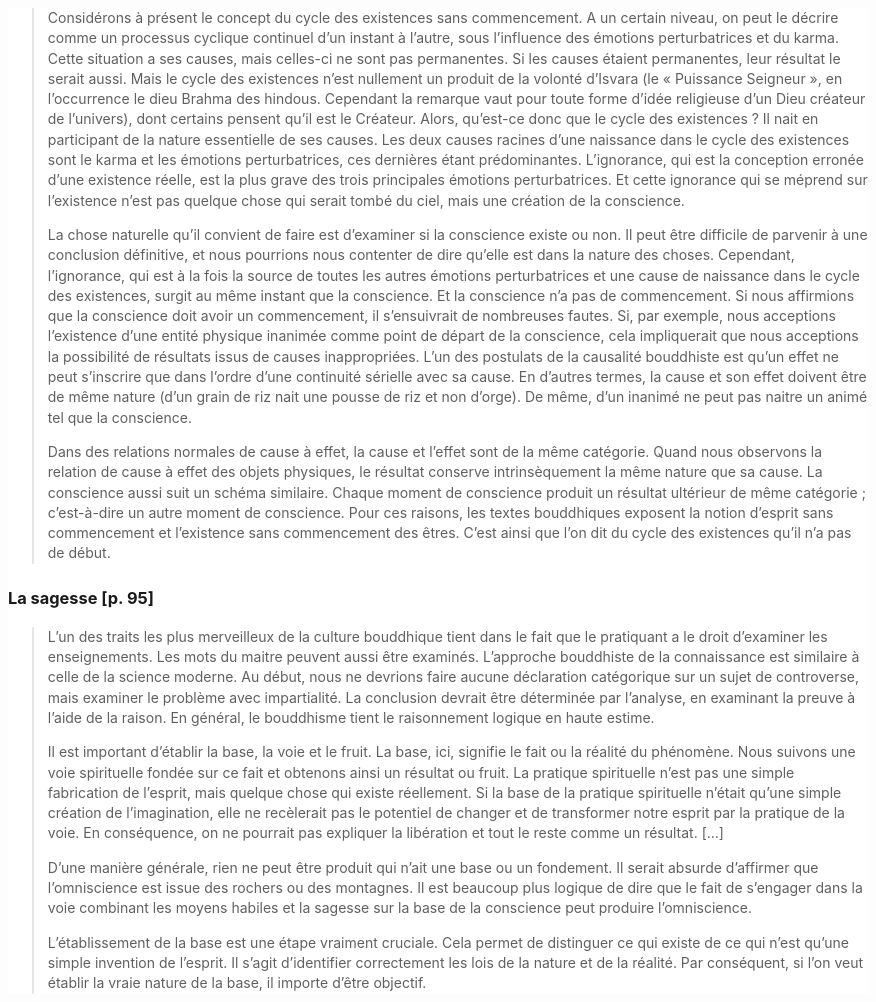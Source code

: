 >Considérons à présent le concept du cycle des existences sans commencement. A un certain niveau, on peut le décrire comme un processus cyclique continuel d’un instant à l’autre, sous l’influence des émotions perturbatrices et du karma. Cette situation a ses causes, mais celles-ci ne sont pas permanentes. Si les causes étaient permanentes, leur résultat le serait aussi. Mais le cycle des existences n’est nullement un produit de la volonté d’Isvara (le « Puissance Seigneur », en l’occurrence le dieu Brahma des hindous. Cependant la remarque vaut pour toute forme d’idée religieuse d’un Dieu créateur de l’univers), dont certains pensent qu’il est le Créateur. Alors, qu’est-ce donc que le cycle des existences ? Il nait en participant de la nature essentielle de ses causes. Les deux causes racines d’une naissance dans le cycle des existences sont le karma et les émotions perturbatrices, ces dernières étant prédominantes. L’ignorance, qui est la conception erronée d’une existence réelle, est la plus grave des trois principales émotions perturbatrices. Et cette ignorance qui se méprend sur l’existence n’est pas quelque chose qui serait tombé du ciel, mais une création de la conscience.
>
>La chose naturelle qu’il convient de faire est d’examiner si la conscience existe ou non. Il peut être difficile de parvenir à une conclusion définitive, et nous pourrions nous contenter de dire qu’elle est dans la nature des choses. Cependant, l’ignorance, qui est à la fois la source de toutes les autres émotions perturbatrices et une cause de naissance dans le cycle des existences, surgit au même instant que la conscience. Et la conscience n’a pas de commencement. Si nous affirmions que la conscience doit avoir un commencement, il s’ensuivrait de nombreuses fautes. Si, par exemple, nous acceptions l’existence d’une entité physique inanimée comme point de départ de la conscience, cela impliquerait que nous acceptions la possibilité de résultats issus de causes inappropriées. L’un des postulats de la causalité bouddhiste est qu’un effet ne peut s’inscrire que dans l’ordre d’une continuité sérielle avec sa cause. En d’autres termes, la cause et son effet doivent être de même nature (d’un grain de riz nait une pousse de riz et non d’orge). De même, d’un inanimé ne peut pas naitre un animé tel que la conscience.
>
>Dans des relations normales de cause à effet, la cause et l’effet sont de la même catégorie. Quand nous observons la relation de cause à effet des objets physiques, le résultat conserve intrinsèquement la même nature que sa cause. La conscience aussi suit un schéma similaire. Chaque moment de conscience produit un résultat ultérieur de même catégorie ; c’est-à-dire un autre moment de conscience. Pour ces raisons, les textes bouddhiques exposent la notion d’esprit sans commencement et l’existence sans commencement des êtres. C’est ainsi que l’on dit du cycle des existences qu’il n’a pas de début.

### La sagesse [p. 95]
>L’un des traits les plus merveilleux de la culture bouddhique tient dans le fait que le pratiquant a le droit d’examiner les enseignements. Les mots du maitre peuvent aussi être examinés. L’approche bouddhiste de la connaissance est similaire à celle de la science moderne. Au début, nous ne devrions faire aucune déclaration catégorique sur un sujet de controverse, mais examiner le problème avec impartialité. La conclusion devrait être déterminée par l’analyse, en examinant la preuve à l’aide de la raison. En général, le bouddhisme tient le raisonnement logique en haute estime.
>
>Il est important d’établir la base, la voie et le fruit. La base, ici, signifie le fait ou la réalité du phénomène. Nous suivons une voie spirituelle fondée sur ce fait et obtenons ainsi un résultat ou fruit. La pratique spirituelle n’est pas une simple fabrication de l’esprit, mais quelque chose qui existe réellement. Si la base de la pratique spirituelle n’était qu’une simple création de l’imagination, elle ne recèlerait pas le potentiel de changer et de transformer notre esprit par la pratique de la voie. En conséquence, on ne pourrait pas expliquer la libération et tout le reste comme un résultat. […]
>
>D’une manière générale, rien ne peut être produit qui n’ait une base ou un fondement. Il serait absurde d’affirmer que l’omniscience est issue des rochers ou des montagnes. Il est beaucoup plus logique de dire que le fait de s’engager dans la voie combinant les moyens habiles et la sagesse sur la base de la conscience peut produire l’omniscience.
>
>L’établissement de la base est une étape vraiment cruciale. Cela permet de distinguer ce qui existe de ce qui n’est qu’une simple invention de l’esprit. Il s’agit d’identifier correctement les lois de la nature et de la réalité. Par conséquent, si l’on veut établir la vraie nature de la base, il importe d’être objectif.
>
